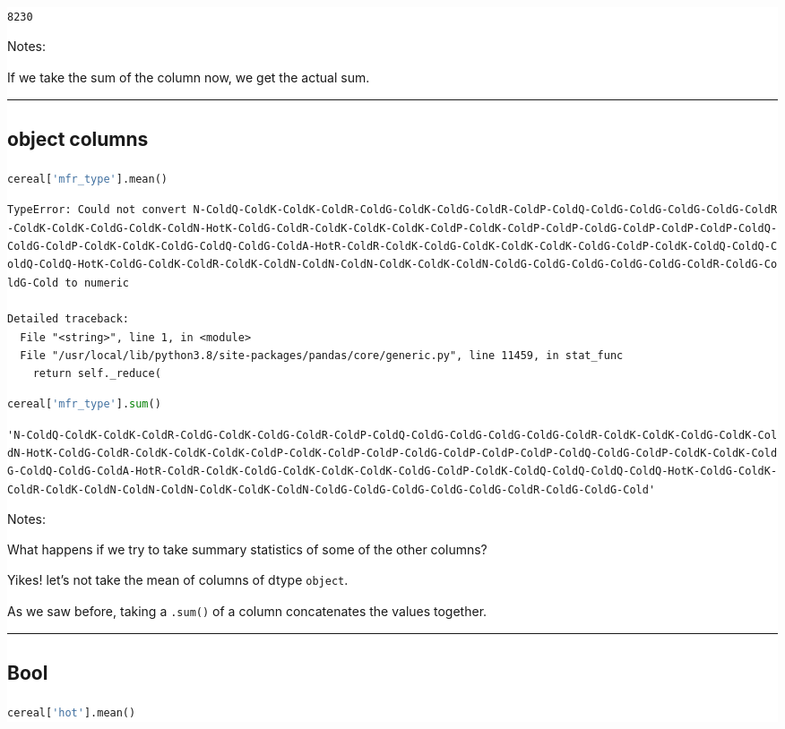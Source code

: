 ```out
8230
```

Notes:

If we take the sum of the column now, we get the actual sum.

---

## object columns

``` python
cereal['mfr_type'].mean()
```

``` out
TypeError: Could not convert N-ColdQ-ColdK-ColdK-ColdR-ColdG-ColdK-ColdG-ColdR-ColdP-ColdQ-ColdG-ColdG-ColdG-ColdG-ColdR-ColdK-ColdK-ColdG-ColdK-ColdN-HotK-ColdG-ColdR-ColdK-ColdK-ColdK-ColdP-ColdK-ColdP-ColdP-ColdG-ColdP-ColdP-ColdP-ColdQ-ColdG-ColdP-ColdK-ColdK-ColdG-ColdQ-ColdG-ColdA-HotR-ColdR-ColdK-ColdG-ColdK-ColdK-ColdK-ColdG-ColdP-ColdK-ColdQ-ColdQ-ColdQ-ColdQ-HotK-ColdG-ColdK-ColdR-ColdK-ColdN-ColdN-ColdN-ColdK-ColdK-ColdN-ColdG-ColdG-ColdG-ColdG-ColdG-ColdR-ColdG-ColdG-Cold to numeric

Detailed traceback: 
  File "<string>", line 1, in <module>
  File "/usr/local/lib/python3.8/site-packages/pandas/core/generic.py", line 11459, in stat_func
    return self._reduce(
```

``` python
cereal['mfr_type'].sum()
```

```out
'N-ColdQ-ColdK-ColdK-ColdR-ColdG-ColdK-ColdG-ColdR-ColdP-ColdQ-ColdG-ColdG-ColdG-ColdG-ColdR-ColdK-ColdK-ColdG-ColdK-ColdN-HotK-ColdG-ColdR-ColdK-ColdK-ColdK-ColdP-ColdK-ColdP-ColdP-ColdG-ColdP-ColdP-ColdP-ColdQ-ColdG-ColdP-ColdK-ColdK-ColdG-ColdQ-ColdG-ColdA-HotR-ColdR-ColdK-ColdG-ColdK-ColdK-ColdK-ColdG-ColdP-ColdK-ColdQ-ColdQ-ColdQ-ColdQ-HotK-ColdG-ColdK-ColdR-ColdK-ColdN-ColdN-ColdN-ColdK-ColdK-ColdN-ColdG-ColdG-ColdG-ColdG-ColdG-ColdR-ColdG-ColdG-Cold'
```

Notes:

What happens if we try to take summary statistics of some of the other
columns?

Yikes\! let’s not take the mean of columns of dtype `object`.

As we saw before, taking a `.sum()` of a column concatenates the values
together.

---

## Bool

``` python
cereal['hot'].mean()
```
